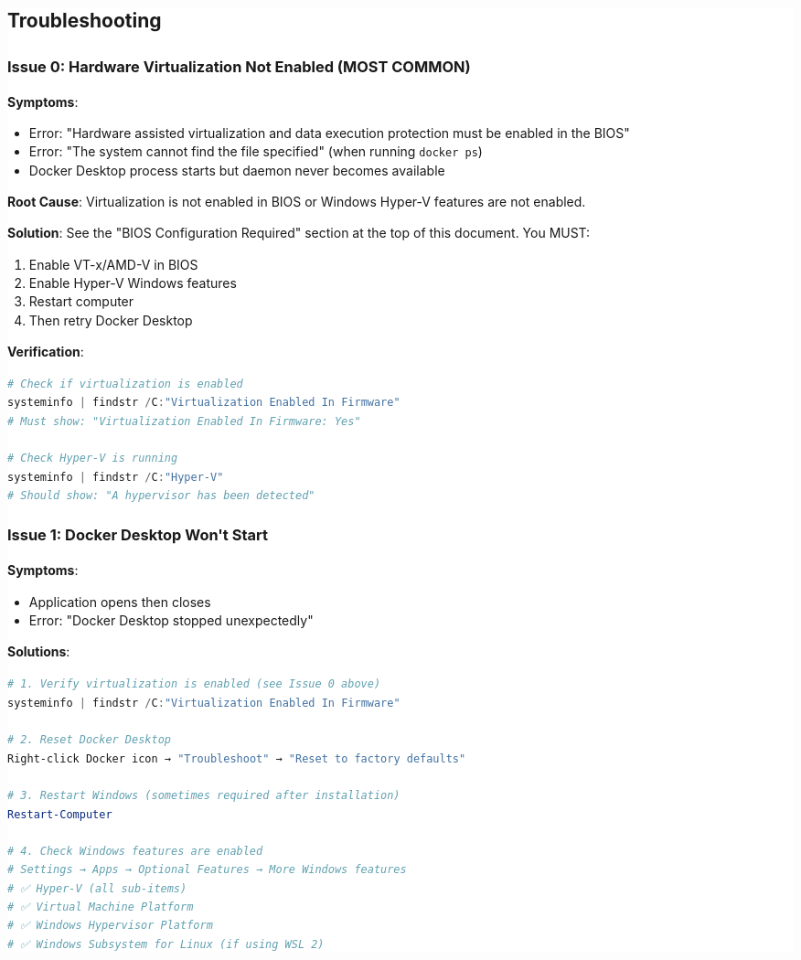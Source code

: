 
## Troubleshooting

### Issue 0: Hardware Virtualization Not Enabled (MOST COMMON)

**Symptoms**:
- Error: "Hardware assisted virtualization and data execution protection must be enabled in the BIOS"
- Error: "The system cannot find the file specified" (when running `docker ps`)
- Docker Desktop process starts but daemon never becomes available

**Root Cause**:
Virtualization is not enabled in BIOS or Windows Hyper-V features are not enabled.

**Solution**:
See the "BIOS Configuration Required" section at the top of this document. You MUST:
1. Enable VT-x/AMD-V in BIOS
2. Enable Hyper-V Windows features
3. Restart computer
4. Then retry Docker Desktop

**Verification**:
```powershell
# Check if virtualization is enabled
systeminfo | findstr /C:"Virtualization Enabled In Firmware"
# Must show: "Virtualization Enabled In Firmware: Yes"

# Check Hyper-V is running
systeminfo | findstr /C:"Hyper-V"
# Should show: "A hypervisor has been detected"
```

### Issue 1: Docker Desktop Won't Start

**Symptoms**:
- Application opens then closes
- Error: "Docker Desktop stopped unexpectedly"

**Solutions**:
```powershell
# 1. Verify virtualization is enabled (see Issue 0 above)
systeminfo | findstr /C:"Virtualization Enabled In Firmware"

# 2. Reset Docker Desktop
Right-click Docker icon → "Troubleshoot" → "Reset to factory defaults"

# 3. Restart Windows (sometimes required after installation)
Restart-Computer

# 4. Check Windows features are enabled
# Settings → Apps → Optional Features → More Windows features
# ✅ Hyper-V (all sub-items)
# ✅ Virtual Machine Platform
# ✅ Windows Hypervisor Platform
# ✅ Windows Subsystem for Linux (if using WSL 2)
```
